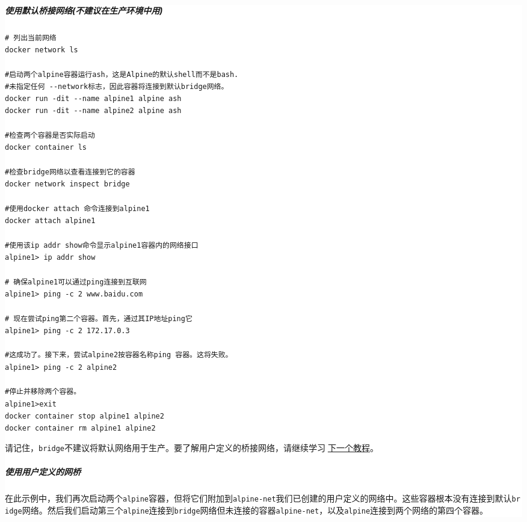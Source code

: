 ##### 使用默认桥接网络(不建议在生产环境中用)

```shell
# 列出当前网络
docker network ls

#启动两个alpine容器运行ash，这是Alpine的默认shell而不是bash.
#未指定任何 --network标志，因此容器将连接到默认bridge网络。
docker run -dit --name alpine1 alpine ash
docker run -dit --name alpine2 alpine ash

#检查两个容器是否实际启动
docker container ls

#检查bridge网络以查看连接到它的容器
docker network inspect bridge

#使用docker attach 命令连接到alpine1
docker attach alpine1

#使用该ip addr show命令显示alpine1容器内的网络接口
alpine1> ip addr show

# 确保alpine1可以通过ping连接到互联网
alpine1> ping -c 2 www.baidu.com

# 现在尝试ping第二个容器。首先，通过其IP地址ping它
alpine1> ping -c 2 172.17.0.3

#这成功了。接下来，尝试alpine2按容器名称ping 容器。这将失败。
alpine1> ping -c 2 alpine2

#停止并移除两个容器。
alpine1>exit
docker container stop alpine1 alpine2
docker container rm alpine1 alpine2
```

请记住，`bridge`不建议将默认网络用于生产。要了解用户定义的桥接网络，请继续学习 [下一个教程](https://docs.docker.com/network/network-tutorial-standalone/#use-user-defined-bridge-networks)。



##### 使用用户定义的网桥

在此示例中，我们再次启动两个`alpine`容器，但将它们附加到`alpine-net`我们已创建的用户定义的网络中。这些容器根本没有连接到默认`bridge`网络。然后我们启动第三个`alpine`连接到`bridge`网络但未连接的容器`alpine-net`，以及`alpine`连接到两个网络的第四个容器。
